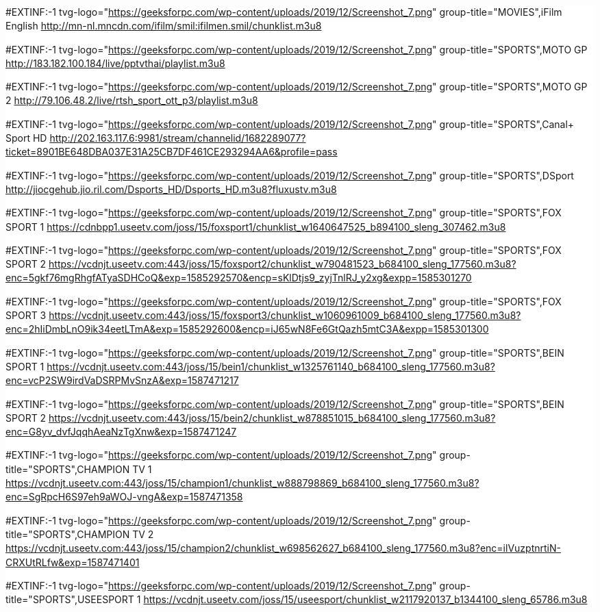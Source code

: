 #EXTINF:-1 tvg-logo="https://geeksforpc.com/wp-content/uploads/2019/12/Screenshot_7.png" group-title="MOVIES",iFilm English
http://mn-nl.mncdn.com/ifilm/smil:ifilmen.smil/chunklist.m3u8

#EXTINF:-1 tvg-logo="https://geeksforpc.com/wp-content/uploads/2019/12/Screenshot_7.png" group-title="SPORTS",MOTO GP
http://183.182.100.184/live/pptvthai/playlist.m3u8

#EXTINF:-1 tvg-logo="https://geeksforpc.com/wp-content/uploads/2019/12/Screenshot_7.png" group-title="SPORTS",MOTO GP 2
http://79.106.48.2/live/rtsh_sport_ott_p3/playlist.m3u8

#EXTINF:-1 tvg-logo="https://geeksforpc.com/wp-content/uploads/2019/12/Screenshot_7.png" group-title="SPORTS",Canal+ Sport HD
http://202.163.117.6:9981/stream/channelid/1682289077?ticket=8901BE648DBA037E31A25CB7DF461CE293294AA6&profile=pass

#EXTINF:-1 tvg-logo="https://geeksforpc.com/wp-content/uploads/2019/12/Screenshot_7.png" group-title="SPORTS",DSport
http://jiocgehub.jio.ril.com/Dsports_HD/Dsports_HD.m3u8?fluxustv.m3u8

#EXTINF:-1 tvg-logo="https://geeksforpc.com/wp-content/uploads/2019/12/Screenshot_7.png" group-title="SPORTS",FOX SPORT 1
https://cdnbpp1.useetv.com/joss/15/foxsport1/chunklist_w1640647525_b894100_sleng_307462.m3u8

#EXTINF:-1 tvg-logo="https://geeksforpc.com/wp-content/uploads/2019/12/Screenshot_7.png" group-title="SPORTS",FOX SPORT 2
https://vcdnjt.useetv.com:443/joss/15/foxsport2/chunklist_w790481523_b684100_sleng_177560.m3u8?enc=5gkf76mgRhgfATyaSDHCoQ&exp=1585292570&encp=sKlDtjs9_zyjTnlRJ_y2xg&expp=1585301270

#EXTINF:-1 tvg-logo="https://geeksforpc.com/wp-content/uploads/2019/12/Screenshot_7.png" group-title="SPORTS",FOX SPORT 3
https://vcdnjt.useetv.com:443/joss/15/foxsport3/chunklist_w1060961009_b684100_sleng_177560.m3u8?enc=2hIiDmbLnO9ik34eetLTmA&exp=1585292600&encp=iJ65wN8Fe6GtQazh5mtC3A&expp=1585301300

#EXTINF:-1 tvg-logo="https://geeksforpc.com/wp-content/uploads/2019/12/Screenshot_7.png" group-title="SPORTS",BEIN SPORT 1
https://vcdnjt.useetv.com:443/joss/15/bein1/chunklist_w1325761140_b684100_sleng_177560.m3u8?enc=vcP2SW9irdVaDSRPMvSnzA&exp=1587471217

#EXTINF:-1 tvg-logo="https://geeksforpc.com/wp-content/uploads/2019/12/Screenshot_7.png" group-title="SPORTS",BEIN SPORT 2
https://vcdnjt.useetv.com:443/joss/15/bein2/chunklist_w878851015_b684100_sleng_177560.m3u8?enc=G8yv_dvfJqqhAeaNzTgXnw&exp=1587471247

#EXTINF:-1 tvg-logo="https://geeksforpc.com/wp-content/uploads/2019/12/Screenshot_7.png" group-title="SPORTS",CHAMPION TV 1
https://vcdnjt.useetv.com:443/joss/15/champion1/chunklist_w888798869_b684100_sleng_177560.m3u8?enc=SgRpcH6S97eh9aWOJ-vngA&exp=1587471358

#EXTINF:-1 tvg-logo="https://geeksforpc.com/wp-content/uploads/2019/12/Screenshot_7.png" group-title="SPORTS",CHAMPION TV 2
https://vcdnjt.useetv.com:443/joss/15/champion2/chunklist_w698562627_b684100_sleng_177560.m3u8?enc=ilVuzptnrtiN-CRXUtRLfw&exp=1587471401

#EXTINF:-1 tvg-logo="https://geeksforpc.com/wp-content/uploads/2019/12/Screenshot_7.png" group-title="SPORTS",USEESPORT 1
https://vcdnjt.useetv.com/joss/15/useesport/chunklist_w2117920137_b1344100_sleng_65786.m3u8
